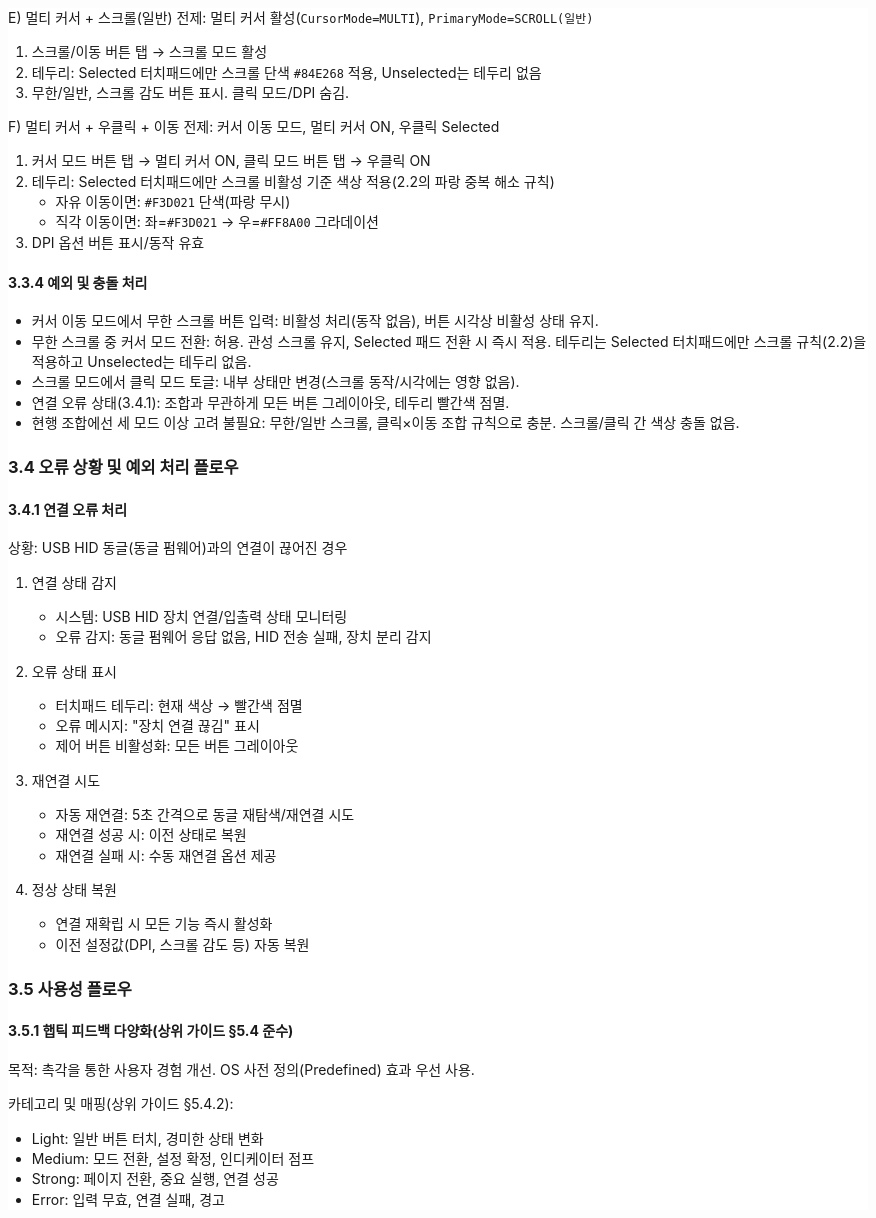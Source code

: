 E) 멀티 커서 + 스크롤(일반)
전제: 멀티 커서 활성(`CursorMode=MULTI`), `PrimaryMode=SCROLL(일반)`
1. 스크롤/이동 버튼 탭 → 스크롤 모드 활성
2. 테두리: Selected 터치패드에만 스크롤 단색 `#84E268` 적용, Unselected는 테두리 없음
3. 무한/일반, 스크롤 감도 버튼 표시. 클릭 모드/DPI 숨김.

F) 멀티 커서 + 우클릭 + 이동
전제: 커서 이동 모드, 멀티 커서 ON, 우클릭 Selected
1. 커서 모드 버튼 탭 → 멀티 커서 ON, 클릭 모드 버튼 탭 → 우클릭 ON
2. 테두리: Selected 터치패드에만 스크롤 비활성 기준 색상 적용(2.2의 파랑 중복 해소 규칙)
   - 자유 이동이면: `#F3D021` 단색(파랑 무시)
   - 직각 이동이면: 좌=`#F3D021` → 우=`#FF8A00` 그라데이션
3. DPI 옵션 버튼 표시/동작 유효

#### 3.3.4 예외 및 충돌 처리
- 커서 이동 모드에서 무한 스크롤 버튼 입력: 비활성 처리(동작 없음), 버튼 시각상 비활성 상태 유지.
 - 무한 스크롤 중 커서 모드 전환: 허용. 관성 스크롤 유지, Selected 패드 전환 시 즉시 적용. 테두리는 Selected 터치패드에만 스크롤 규칙(2.2)을 적용하고 Unselected는 테두리 없음.
- 스크롤 모드에서 클릭 모드 토글: 내부 상태만 변경(스크롤 동작/시각에는 영향 없음).
- 연결 오류 상태(3.4.1): 조합과 무관하게 모든 버튼 그레이아웃, 테두리 빨간색 점멸.
 - 현행 조합에선 세 모드 이상 고려 불필요: 무한/일반 스크롤, 클릭×이동 조합 규칙으로 충분. 스크롤/클릭 간 색상 충돌 없음.

### 3.4 오류 상황 및 예외 처리 플로우

#### 3.4.1 연결 오류 처리
상황: USB HID 동글(동글 펌웨어)과의 연결이 끊어진 경우

1. 연결 상태 감지
   - 시스템: USB HID 장치 연결/입출력 상태 모니터링
   - 오류 감지: 동글 펌웨어 응답 없음, HID 전송 실패, 장치 분리 감지

2. 오류 상태 표시
   - 터치패드 테두리: 현재 색상 → 빨간색 점멸
    - 오류 메시지: "장치 연결 끊김" 표시
   - 제어 버튼 비활성화: 모든 버튼 그레이아웃

3. 재연결 시도
    - 자동 재연결: 5초 간격으로 동글 재탐색/재연결 시도
    - 재연결 성공 시: 이전 상태로 복원
    - 재연결 실패 시: 수동 재연결 옵션 제공

4. 정상 상태 복원
   - 연결 재확립 시 모든 기능 즉시 활성화
   - 이전 설정값(DPI, 스크롤 감도 등) 자동 복원

### 3.5 사용성 플로우

#### 3.5.1 햅틱 피드백 다양화(상위 가이드 §5.4 준수)
목적: 촉각을 통한 사용자 경험 개선. OS 사전 정의(Predefined) 효과 우선 사용.

카테고리 및 매핑(상위 가이드 §5.4.2):
- Light: 일반 버튼 터치, 경미한 상태 변화
- Medium: 모드 전환, 설정 확정, 인디케이터 점프
- Strong: 페이지 전환, 중요 실행, 연결 성공
- Error: 입력 무효, 연결 실패, 경고
